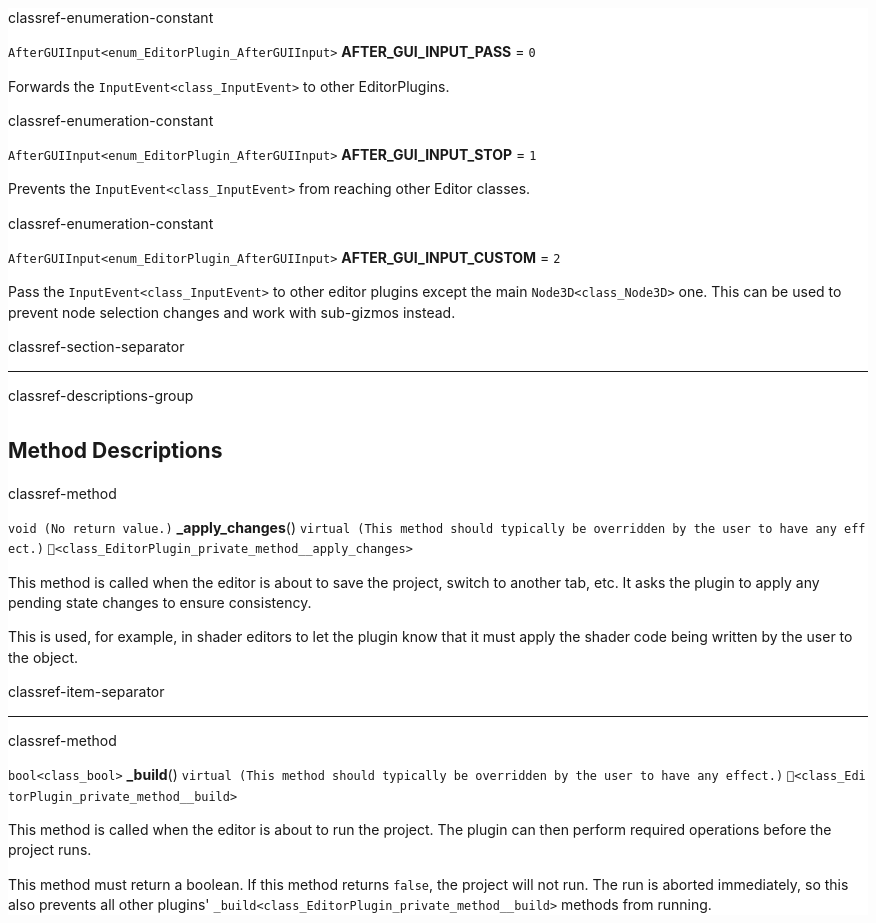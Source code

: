 classref-enumeration-constant

`AfterGUIInput<enum_EditorPlugin_AfterGUIInput>`
**AFTER\_GUI\_INPUT\_PASS** = `0`

Forwards the `InputEvent<class_InputEvent>` to other EditorPlugins.

classref-enumeration-constant

`AfterGUIInput<enum_EditorPlugin_AfterGUIInput>`
**AFTER\_GUI\_INPUT\_STOP** = `1`

Prevents the `InputEvent<class_InputEvent>` from reaching other Editor
classes.

classref-enumeration-constant

`AfterGUIInput<enum_EditorPlugin_AfterGUIInput>`
**AFTER\_GUI\_INPUT\_CUSTOM** = `2`

Pass the `InputEvent<class_InputEvent>` to other editor plugins except
the main `Node3D<class_Node3D>` one. This can be used to prevent node
selection changes and work with sub-gizmos instead.

classref-section-separator

------------------------------------------------------------------------

classref-descriptions-group

## Method Descriptions

classref-method

`void (No return value.)` **\_apply\_changes**()
`virtual (This method should typically be overridden by the user to have any effect.)`
`🔗<class_EditorPlugin_private_method__apply_changes>`

This method is called when the editor is about to save the project,
switch to another tab, etc. It asks the plugin to apply any pending
state changes to ensure consistency.

This is used, for example, in shader editors to let the plugin know that
it must apply the shader code being written by the user to the object.

classref-item-separator

------------------------------------------------------------------------

classref-method

`bool<class_bool>` **\_build**()
`virtual (This method should typically be overridden by the user to have any effect.)`
`🔗<class_EditorPlugin_private_method__build>`

This method is called when the editor is about to run the project. The
plugin can then perform required operations before the project runs.

This method must return a boolean. If this method returns `false`, the
project will not run. The run is aborted immediately, so this also
prevents all other plugins'
`_build<class_EditorPlugin_private_method__build>` methods from running.
